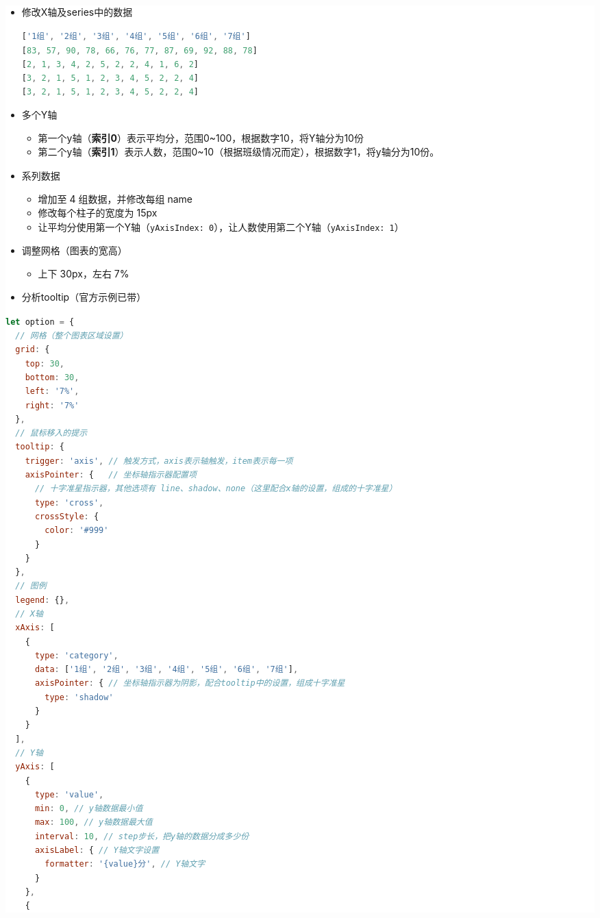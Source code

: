 - 修改X轴及series中的数据

  ```js
  ['1组', '2组', '3组', '4组', '5组', '6组', '7组']
  [83, 57, 90, 78, 66, 76, 77, 87, 69, 92, 88, 78]
  [2, 1, 3, 4, 2, 5, 2, 2, 4, 1, 6, 2]
  [3, 2, 1, 5, 1, 2, 3, 4, 5, 2, 2, 4]
  [3, 2, 1, 5, 1, 2, 3, 4, 5, 2, 2, 4]
  ```

- 多个Y轴
  - 第一个y轴（**索引0**）表示平均分，范围0~100，根据数字10，将Y轴分为10份
  - 第二个y轴（**索引1**）表示人数，范围0~10（根据班级情况而定），根据数字1，将y轴分为10份。
- 系列数据
  - 增加至 4 组数据，并修改每组 name 
  - 修改每个柱子的宽度为 15px
  - 让平均分使用第一个Y轴（`yAxisIndex: 0`），让人数使用第二个Y轴（`yAxisIndex: 1`）
- 调整网格（图表的宽高）
  
  - 上下 30px，左右 7%
- 分析tooltip（官方示例已带）

```js
let option = {
  // 网格（整个图表区域设置）
  grid: {
    top: 30,
    bottom: 30,
    left: '7%',
    right: '7%'
  },
  // 鼠标移入的提示
  tooltip: {
    trigger: 'axis', // 触发方式，axis表示轴触发，item表示每一项
    axisPointer: {   // 坐标轴指示器配置项
      // 十字准星指示器，其他选项有 line、shadow、none（这里配合x轴的设置，组成的十字准星）
      type: 'cross', 
      crossStyle: {
        color: '#999'
      }
    }
  },
  // 图例
  legend: {},
  // X轴
  xAxis: [
    {
      type: 'category',
      data: ['1组', '2组', '3组', '4组', '5组', '6组', '7组'],
      axisPointer: { // 坐标轴指示器为阴影，配合tooltip中的设置，组成十字准星
        type: 'shadow'
      }
    }
  ],
  // Y轴
  yAxis: [
    {
      type: 'value',
      min: 0, // y轴数据最小值
      max: 100, // y轴数据最大值
      interval: 10, // step步长，把y轴的数据分成多少份
      axisLabel: { // Y轴文字设置
        formatter: '{value}分', // Y轴文字
      }
    },
    {
```